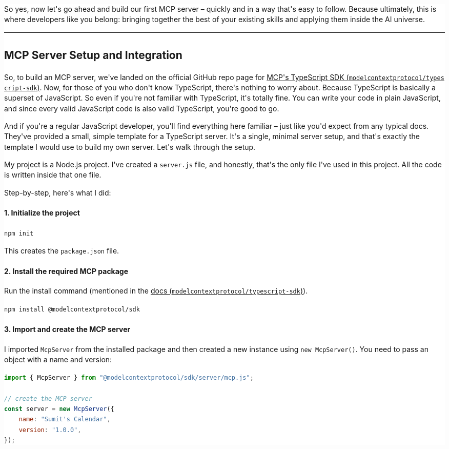 So yes, now let's go ahead and build our first MCP server – quickly and in a way that's easy to follow. Because ultimately, this is where developers like you belong: bringing together the best of your existing skills and applying them inside the AI universe.

---

## MCP Server Setup and Integration

So, to build an MCP server, we've landed on the official GitHub repo page for [MCP's TypeScript SDK (<FontIcon icon="iconfont icon-github"/>`modelcontextprotocol/typescript-sdk`)](https://github.com/modelcontextprotocol/typescript-sdk). Now, for those of you who don't know TypeScript, there's nothing to worry about. Because TypeScript is basically a superset of JavaScript. So even if you're not familiar with TypeScript, it's totally fine. You can write your code in plain JavaScript, and since every valid JavaScript code is also valid TypeScript, you're good to go.

And if you're a regular JavaScript developer, you'll find everything here familiar – just like you'd expect from any typical docs. They've provided a small, simple template for a TypeScript server. It's a single, minimal server setup, and that's exactly the template I would use to build my own server. Let's walk through the setup.

My project is a Node.js project. I've created a <FontIcon icon="fa-brands fa-js"/>`server.js` file, and honestly, that's the only file I've used in this project. All the code is written inside that one file.

Step-by-step, here's what I did:

#### 1. Initialize the project

```sh
npm init
```

This creates the <FontIcon icon="iconfont icon-json"/>`package.json` file.

#### 2. Install the required MCP package

Run the install command (mentioned in the [docs (<FontIcon icon="iconfont icon-github"/>`modelcontextprotocol/typescript-sdk`)](https://github.com/modelcontextprotocol/typescript-sdk)).

```sh
npm install @modelcontextprotocol/sdk
```

#### 3. Import and create the MCP server

I imported `McpServer` from the installed package and then created a new instance using `new McpServer()`. You need to pass an object with a name and version:

```js
import { McpServer } from "@modelcontextprotocol/sdk/server/mcp.js";

// create the MCP server
const server = new McpServer({
    name: "Sumit's Calendar",
    version: "1.0.0",
});
```
